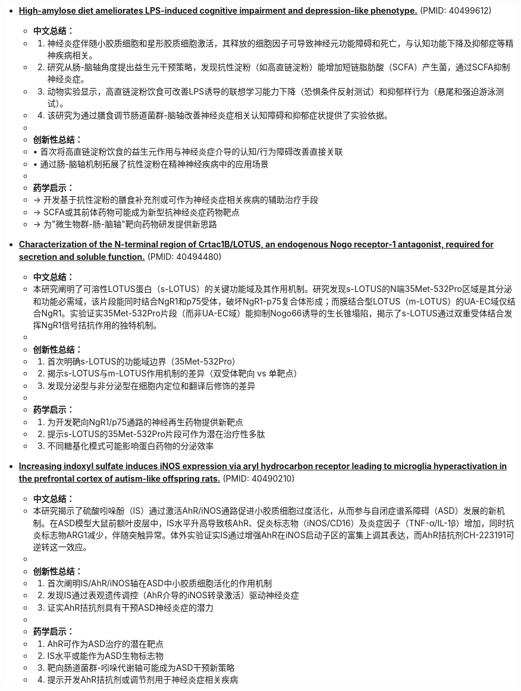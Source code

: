 *   **[High-amylose diet ameliorates LPS-induced cognitive impairment and depression-like phenotype.](https://pubmed.ncbi.nlm.nih.gov/40499612/)** (PMID: 40499612)
    *   **中文总结：**
    *   1. 神经炎症伴随小胶质细胞和星形胶质细胞激活，其释放的细胞因子可导致神经元功能障碍和死亡，与认知功能下降及抑郁症等精神疾病相关。
    *   2. 研究从肠-脑轴角度提出益生元干预策略，发现抗性淀粉（如高直链淀粉）能增加短链脂肪酸（SCFA）产生菌，通过SCFA抑制神经炎症。
    *   3. 动物实验显示，高直链淀粉饮食可改善LPS诱导的联想学习能力下降（恐惧条件反射测试）和抑郁样行为（悬尾和强迫游泳测试）。
    *   4. 该研究为通过膳食调节肠道菌群-脑轴改善神经炎症相关认知障碍和抑郁症状提供了实验依据。
    *   
    *   **创新性总结：**
    *   • 首次将高直链淀粉饮食的益生元作用与神经炎症介导的认知/行为障碍改善直接关联
    *   • 通过肠-脑轴机制拓展了抗性淀粉在精神神经疾病中的应用场景
    *   
    *   **药学启示：**
    *   → 开发基于抗性淀粉的膳食补充剂或可作为神经炎症相关疾病的辅助治疗手段
    *   → SCFA或其前体药物可能成为新型抗神经炎症药物靶点
    *   → 为"微生物群-肠-脑轴"靶向药物研发提供新思路

*   **[Characterization of the N-terminal region of Crtac1B/LOTUS, an endogenous Nogo receptor-1 antagonist, required for secretion and soluble function.](https://pubmed.ncbi.nlm.nih.gov/40494480/)** (PMID: 40494480)
    *   **中文总结：**
    *   本研究阐明了可溶性LOTUS蛋白（s-LOTUS）的关键功能域及其作用机制。研究发现s-LOTUS的N端35Met-532Pro区域是其分泌和功能必需域，该片段能同时结合NgR1和p75受体，破坏NgR1-p75复合体形成；而膜结合型LOTUS（m-LOTUS）的UA-EC域仅结合NgR1。实验证实35Met-532Pro片段（而非UA-EC域）能抑制Nogo66诱导的生长锥塌陷，揭示了s-LOTUS通过双重受体结合发挥NgR1信号拮抗作用的独特机制。
    *   
    *   **创新性总结：**
    *   1. 首次明确s-LOTUS的功能域边界（35Met-532Pro）
    *   2. 揭示s-LOTUS与m-LOTUS作用机制的差异（双受体靶向 vs 单靶点）
    *   3. 发现分泌型与非分泌型在细胞内定位和翻译后修饰的差异
    *   
    *   **药学启示：**
    *   1. 为开发靶向NgR1/p75通路的神经再生药物提供新靶点
    *   2. 提示s-LOTUS的35Met-532Pro片段可作为潜在治疗性多肽
    *   3. 不同糖基化模式可能影响蛋白药物的分泌效率

*   **[Increasing indoxyl sulfate induces iNOS expression via aryl hydrocarbon receptor leading to microglia hyperactivation in the prefrontal cortex of autism-like offspring rats.](https://pubmed.ncbi.nlm.nih.gov/40490210/)** (PMID: 40490210)
    *   **中文总结：**
    *   本研究揭示了硫酸吲哚酚（IS）通过激活AhR/iNOS通路促进小胶质细胞过度活化，从而参与自闭症谱系障碍（ASD）发展的新机制。在ASD模型大鼠前额叶皮层中，IS水平升高导致核AhR、促炎标志物（iNOS/CD16）及炎症因子（TNF-α/IL-1β）增加，同时抗炎标志物ARG1减少，伴随突触异常。体外实验证实IS通过增强AhR在iNOS启动子区的富集上调其表达，而AhR拮抗剂CH-223191可逆转这一效应。
    *   
    *   **创新性总结：**
    *   1. 首次阐明IS/AhR/iNOS轴在ASD中小胶质细胞活化的作用机制
    *   2. 发现IS通过表观遗传调控（AhR介导的iNOS转录激活）驱动神经炎症
    *   3. 证实AhR拮抗剂具有干预ASD神经炎症的潜力
    *   
    *   **药学启示：**
    *   1. AhR可作为ASD治疗的潜在靶点
    *   2. IS水平或能作为ASD生物标志物
    *   3. 靶向肠道菌群-吲哚代谢轴可能成为ASD干预新策略
    *   4. 提示开发AhR拮抗剂或调节剂用于神经炎症相关疾病
